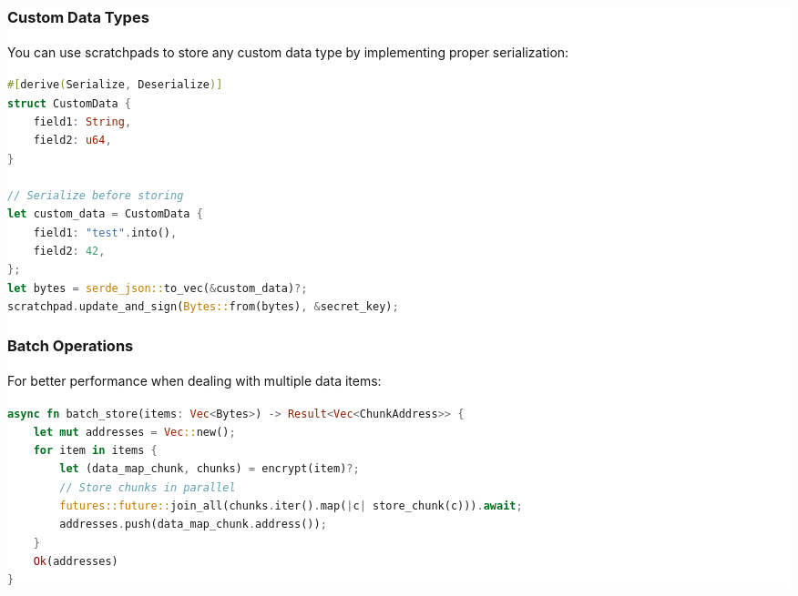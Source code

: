 ### Custom Data Types

You can use scratchpads to store any custom data type by implementing proper serialization:

```rust
#[derive(Serialize, Deserialize)]
struct CustomData {
    field1: String,
    field2: u64,
}

// Serialize before storing
let custom_data = CustomData {
    field1: "test".into(),
    field2: 42,
};
let bytes = serde_json::to_vec(&custom_data)?;
scratchpad.update_and_sign(Bytes::from(bytes), &secret_key);
```

### Batch Operations

For better performance when dealing with multiple data items:

```rust
async fn batch_store(items: Vec<Bytes>) -> Result<Vec<ChunkAddress>> {
    let mut addresses = Vec::new();
    for item in items {
        let (data_map_chunk, chunks) = encrypt(item)?;
        // Store chunks in parallel
        futures::future::join_all(chunks.iter().map(|c| store_chunk(c))).await;
        addresses.push(data_map_chunk.address());
    }
    Ok(addresses)
}
```

